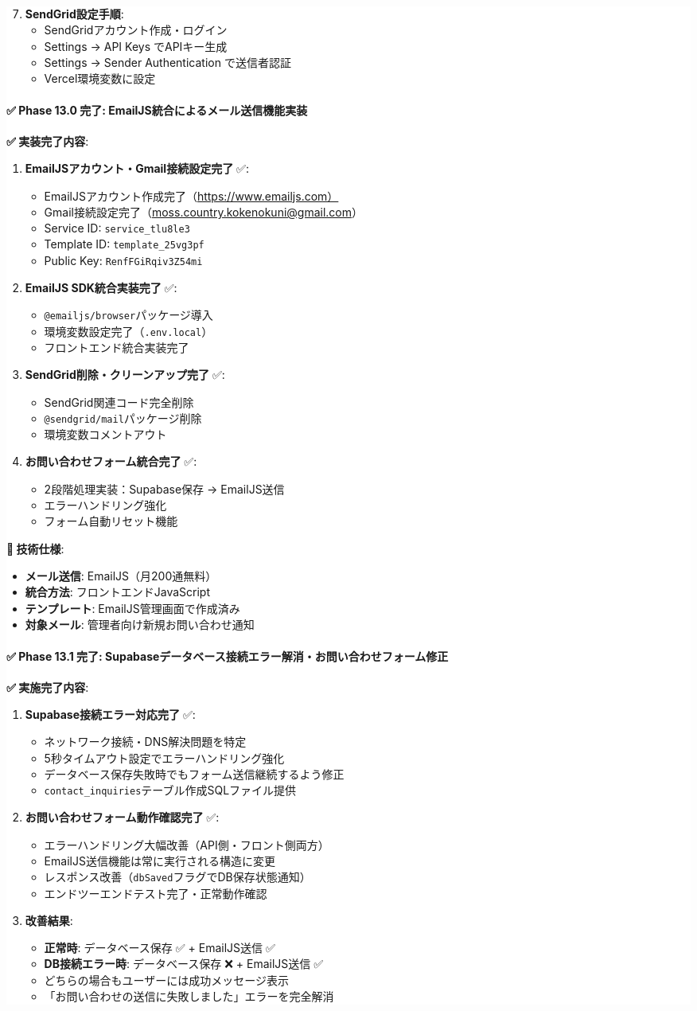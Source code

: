 7. **SendGrid設定手順**:
   - SendGridアカウント作成・ログイン
   - Settings → API Keys でAPIキー生成
   - Settings → Sender Authentication で送信者認証
   - Vercel環境変数に設定

#### ✅ Phase 13.0 完了: EmailJS統合によるメール送信機能実装

**✅ 実装完了内容**:

1. **EmailJSアカウント・Gmail接続設定完了** ✅:
   - EmailJSアカウント作成完了（https://www.emailjs.com）
   - Gmail接続設定完了（moss.country.kokenokuni@gmail.com）
   - Service ID: `service_tlu8le3`
   - Template ID: `template_25vg3pf`
   - Public Key: `RenfFGiRqiv3Z54mi`

2. **EmailJS SDK統合実装完了** ✅:
   - `@emailjs/browser`パッケージ導入
   - 環境変数設定完了（`.env.local`）
   - フロントエンド統合実装完了

3. **SendGrid削除・クリーンアップ完了** ✅:
   - SendGrid関連コード完全削除
   - `@sendgrid/mail`パッケージ削除
   - 環境変数コメントアウト

4. **お問い合わせフォーム統合完了** ✅:
   - 2段階処理実装：Supabase保存 → EmailJS送信
   - エラーハンドリング強化
   - フォーム自動リセット機能

**🔧 技術仕様**:
- **メール送信**: EmailJS（月200通無料）
- **統合方法**: フロントエンドJavaScript
- **テンプレート**: EmailJS管理画面で作成済み
- **対象メール**: 管理者向け新規お問い合わせ通知

#### ✅ Phase 13.1 完了: Supabaseデータベース接続エラー解消・お問い合わせフォーム修正

**✅ 実施完了内容**:

1. **Supabase接続エラー対応完了** ✅:
   - ネットワーク接続・DNS解決問題を特定
   - 5秒タイムアウト設定でエラーハンドリング強化
   - データベース保存失敗時でもフォーム送信継続するよう修正
   - `contact_inquiries`テーブル作成SQLファイル提供

2. **お問い合わせフォーム動作確認完了** ✅:
   - エラーハンドリング大幅改善（API側・フロント側両方）
   - EmailJS送信機能は常に実行される構造に変更
   - レスポンス改善（`dbSaved`フラグでDB保存状態通知）
   - エンドツーエンドテスト完了・正常動作確認

3. **改善結果**:
   - **正常時**: データベース保存 ✅ + EmailJS送信 ✅
   - **DB接続エラー時**: データベース保存 ❌ + EmailJS送信 ✅
   - どちらの場合もユーザーには成功メッセージ表示
   - 「お問い合わせの送信に失敗しました」エラーを完全解消
